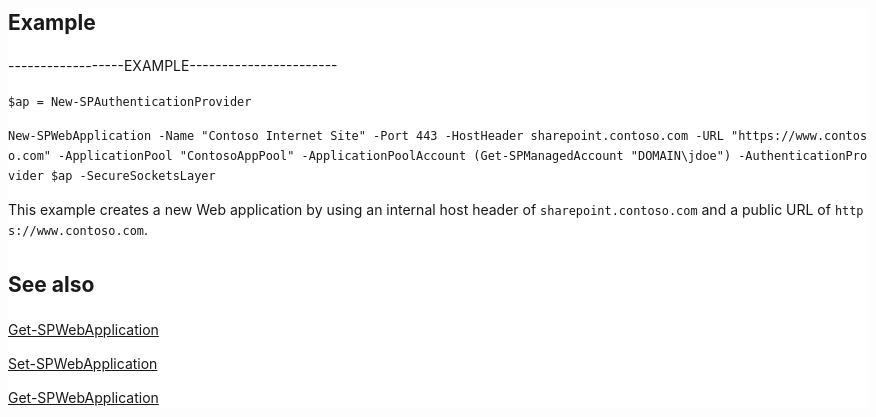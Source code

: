 ## Example

------------------EXAMPLE-----------------------
  
```
$ap = New-SPAuthenticationProvider
```

```
New-SPWebApplication -Name "Contoso Internet Site" -Port 443 -HostHeader sharepoint.contoso.com -URL "https://www.contoso.com" -ApplicationPool "ContosoAppPool" -ApplicationPoolAccount (Get-SPManagedAccount "DOMAIN\jdoe") -AuthenticationProvider $ap -SecureSocketsLayer
```

This example creates a new Web application by using an internal host header of  `sharepoint.contoso.com` and a public URL of  `https://www.contoso.com`.
  
## See also

#### 

[Get-SPWebApplication](get-spwebapplication.md)
  
[Set-SPWebApplication](set-spwebapplication.md)
  
[Get-SPWebApplication](get-spwebapplication.md)

